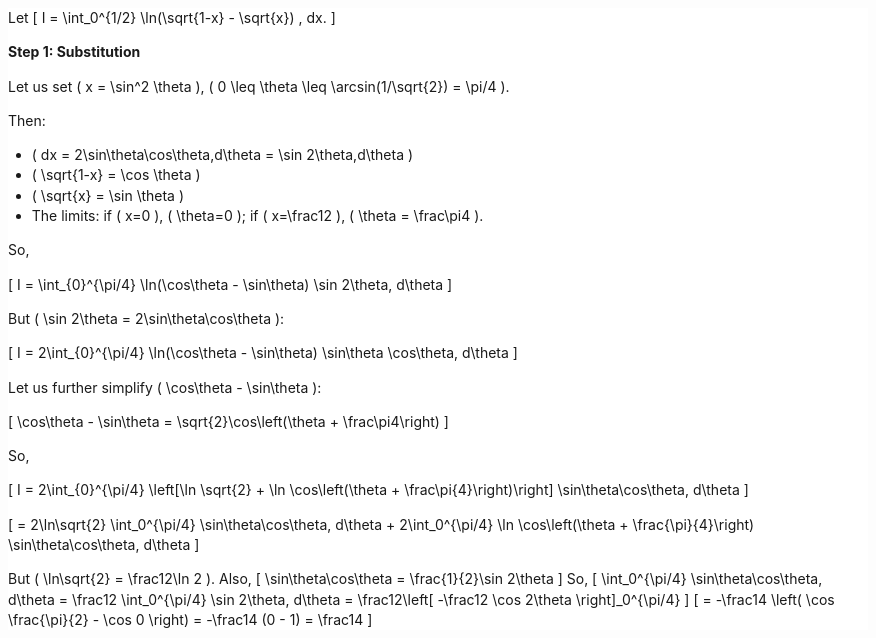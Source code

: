 Let
\[
I = \int_0^{1/2} \ln(\sqrt{1-x} - \sqrt{x}) \, dx.
\]

**Step 1: Substitution**

Let us set \( x = \sin^2 \theta \), \( 0 \leq \theta \leq \arcsin(1/\sqrt{2}) = \pi/4 \).

Then:

- \( dx = 2\sin\theta\cos\theta\,d\theta = \sin 2\theta\,d\theta \)
- \( \sqrt{1-x} = \cos \theta \)
- \( \sqrt{x} = \sin \theta \)
- The limits: if \( x=0 \), \( \theta=0 \); if \( x=\frac12 \), \( \theta = \frac\pi4 \).

So,

\[
I = \int_{0}^{\pi/4} \ln(\cos\theta - \sin\theta) \sin 2\theta\, d\theta
\]

But \( \sin 2\theta = 2\sin\theta\cos\theta \):

\[
I = 2\int_{0}^{\pi/4} \ln(\cos\theta - \sin\theta) \sin\theta \cos\theta\, d\theta
\]

Let us further simplify \( \cos\theta - \sin\theta \):

\[
\cos\theta - \sin\theta = \sqrt{2}\cos\left(\theta + \frac\pi4\right)
\]

So,

\[
I = 2\int_{0}^{\pi/4} \left[\ln \sqrt{2} + \ln \cos\left(\theta + \frac\pi{4}\right)\right] \sin\theta\cos\theta\, d\theta
\]

\[
= 2\ln\sqrt{2} \int_0^{\pi/4} \sin\theta\cos\theta\, d\theta + 2\int_0^{\pi/4} \ln \cos\left(\theta + \frac{\pi}{4}\right) \sin\theta\cos\theta\, d\theta
\]

But \( \ln\sqrt{2} = \frac12\ln 2 \). Also,
\[
\sin\theta\cos\theta = \frac{1}{2}\sin 2\theta
\]
So,
\[
\int_0^{\pi/4} \sin\theta\cos\theta\, d\theta = \frac12 \int_0^{\pi/4} \sin 2\theta\, d\theta = \frac12\left[ -\frac12 \cos 2\theta \right]_0^{\pi/4}
\]
\[
= -\frac14 \left( \cos \frac{\pi}{2} - \cos 0 \right) = -\frac14 (0 - 1) = \frac14
\]
